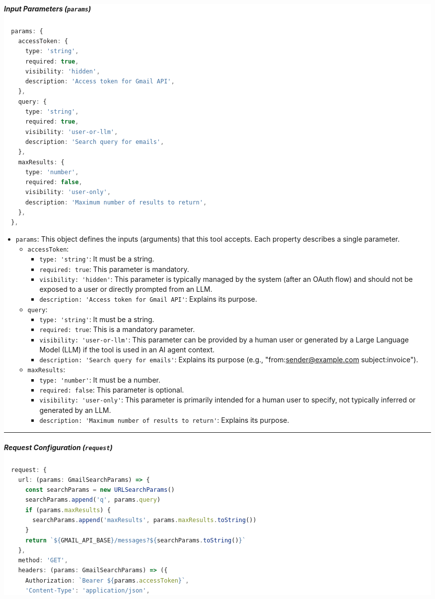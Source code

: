 
##### **Input Parameters (`params`)**

```typescript
  params: {
    accessToken: {
      type: 'string',
      required: true,
      visibility: 'hidden',
      description: 'Access token for Gmail API',
    },
    query: {
      type: 'string',
      required: true,
      visibility: 'user-or-llm',
      description: 'Search query for emails',
    },
    maxResults: {
      type: 'number',
      required: false,
      visibility: 'user-only',
      description: 'Maximum number of results to return',
    },
  },
```

*   `params`: This object defines the inputs (arguments) that this tool accepts. Each property describes a single parameter.
    *   `accessToken`:
        *   `type: 'string'`: It must be a string.
        *   `required: true`: This parameter is mandatory.
        *   `visibility: 'hidden'`: This parameter is typically managed by the system (after an OAuth flow) and should not be exposed to a user or directly prompted from an LLM.
        *   `description: 'Access token for Gmail API'`: Explains its purpose.
    *   `query`:
        *   `type: 'string'`: It must be a string.
        *   `required: true`: This is a mandatory parameter.
        *   `visibility: 'user-or-llm'`: This parameter can be provided by a human user or generated by a Large Language Model (LLM) if the tool is used in an AI agent context.
        *   `description: 'Search query for emails'`: Explains its purpose (e.g., "from:sender@example.com subject:invoice").
    *   `maxResults`:
        *   `type: 'number'`: It must be a number.
        *   `required: false`: This parameter is optional.
        *   `visibility: 'user-only'`: This parameter is primarily intended for a human user to specify, not typically inferred or generated by an LLM.
        *   `description: 'Maximum number of results to return'`: Explains its purpose.

---

##### **Request Configuration (`request`)**

```typescript
  request: {
    url: (params: GmailSearchParams) => {
      const searchParams = new URLSearchParams()
      searchParams.append('q', params.query)
      if (params.maxResults) {
        searchParams.append('maxResults', params.maxResults.toString())
      }
      return `${GMAIL_API_BASE}/messages?${searchParams.toString()}`
    },
    method: 'GET',
    headers: (params: GmailSearchParams) => ({
      Authorization: `Bearer ${params.accessToken}`,
      'Content-Type': 'application/json',
```